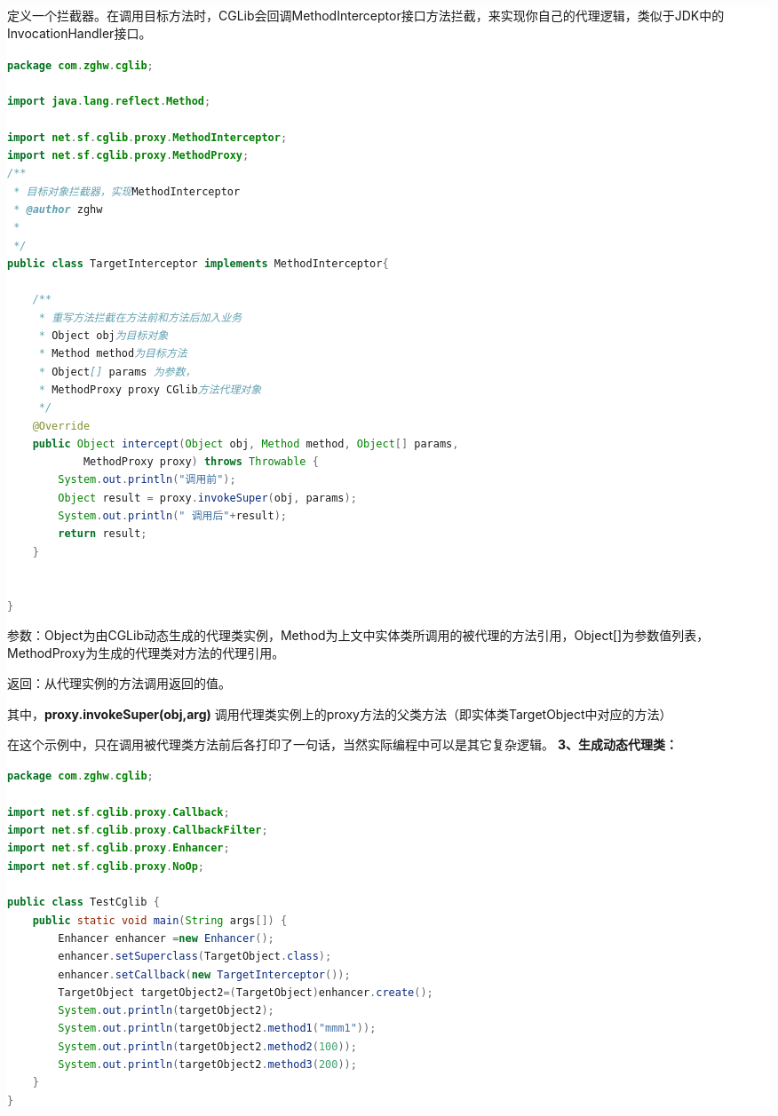 定义一个拦截器。在调用目标方法时，CGLib会回调MethodInterceptor接口方法拦截，来实现你自己的代理逻辑，类似于JDK中的InvocationHandler接口。
```java
package com.zghw.cglib;
 
import java.lang.reflect.Method;
 
import net.sf.cglib.proxy.MethodInterceptor;
import net.sf.cglib.proxy.MethodProxy;
/**
 * 目标对象拦截器，实现MethodInterceptor
 * @author zghw
 *
 */
public class TargetInterceptor implements MethodInterceptor{
 
    /**
     * 重写方法拦截在方法前和方法后加入业务
     * Object obj为目标对象
     * Method method为目标方法
     * Object[] params 为参数，
     * MethodProxy proxy CGlib方法代理对象
     */
    @Override
    public Object intercept(Object obj, Method method, Object[] params,
            MethodProxy proxy) throws Throwable {
        System.out.println("调用前");
        Object result = proxy.invokeSuper(obj, params);
        System.out.println(" 调用后"+result);
        return result;
    }
 
 
}
```

参数：Object为由CGLib动态生成的代理类实例，Method为上文中实体类所调用的被代理的方法引用，Object[]为参数值列表，MethodProxy为生成的代理类对方法的代理引用。

返回：从代理实例的方法调用返回的值。

其中，**proxy.invokeSuper(obj,arg)** 调用代理类实例上的proxy方法的父类方法（即实体类TargetObject中对应的方法）

在这个示例中，只在调用被代理类方法前后各打印了一句话，当然实际编程中可以是其它复杂逻辑。
**3、生成动态代理类：**
```java
package com.zghw.cglib;
 
import net.sf.cglib.proxy.Callback;
import net.sf.cglib.proxy.CallbackFilter;
import net.sf.cglib.proxy.Enhancer;
import net.sf.cglib.proxy.NoOp;
 
public class TestCglib {
    public static void main(String args[]) {
        Enhancer enhancer =new Enhancer();
        enhancer.setSuperclass(TargetObject.class);
        enhancer.setCallback(new TargetInterceptor());
        TargetObject targetObject2=(TargetObject)enhancer.create();
        System.out.println(targetObject2);
        System.out.println(targetObject2.method1("mmm1"));
        System.out.println(targetObject2.method2(100));
        System.out.println(targetObject2.method3(200));
    }
}
```
